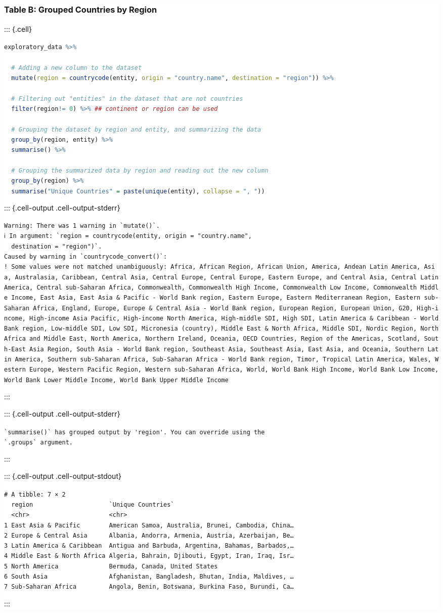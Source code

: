 ### Table B: Grouped Countries by Region


::: {.cell}

```{.r .cell-code}
exploratory_data %>%
  
  # Adding a new column to the dataset
  mutate(region = countrycode(entity, origin = "country.name", destination = "region")) %>%
  
  # Filtering out "entities" in the dataset that are not countries
  filter(region!= 0) %>% ## continent or region can be used
  
  # Grouping the dataset by region and entity, and summarizing the data
  group_by(region, entity) %>%
  summarise() %>%
  
  # Grouping the summarized data by region and reading out the new column
  group_by(region) %>%
  summarise("Unique Countries" = paste(unique(entity), collapse = ", "))
```

::: {.cell-output .cell-output-stderr}
```
Warning: There was 1 warning in `mutate()`.
ℹ In argument: `region = countrycode(entity, origin = "country.name",
  destination = "region")`.
Caused by warning in `countrycode_convert()`:
! Some values were not matched unambiguously: Africa, African Region, African Union, America, Andean Latin America, Asia, Australasia, Caribbean, Central Asia, Central Europe, Central Europe, Eastern Europe, and Central Asia, Central Latin America, Central sub-Saharan Africa, Commonwealth, Commonwealth High Income, Commonwealth Low Income, Commonwealth Middle Income, East Asia, East Asia & Pacific - World Bank region, Eastern Europe, Eastern Mediterranean Region, Eastern sub-Saharan Africa, England, Europe, Europe & Central Asia - World Bank region, European Region, European Union, G20, High-income, High-income Asia Pacific, High-income North America, High-middle SDI, High SDI, Latin America & Caribbean - World Bank region, Low-middle SDI, Low SDI, Micronesia (country), Middle East & North Africa, Middle SDI, Nordic Region, North Africa and Middle East, North America, Northern Ireland, Oceania, OECD Countries, Region of the Americas, Scotland, South-East Asia Region, South Asia - World Bank region, Southeast Asia, Southeast Asia, East Asia, and Oceania, Southern Latin America, Southern sub-Saharan Africa, Sub-Saharan Africa - World Bank region, Timor, Tropical Latin America, Wales, Western Europe, Western Pacific Region, Western sub-Saharan Africa, World, World Bank High Income, World Bank Low Income, World Bank Lower Middle Income, World Bank Upper Middle Income
```
:::

::: {.cell-output .cell-output-stderr}
```
`summarise()` has grouped output by 'region'. You can override using the
`.groups` argument.
```
:::

::: {.cell-output .cell-output-stdout}
```
# A tibble: 7 × 2
  region                     `Unique Countries`                                 
  <chr>                      <chr>                                              
1 East Asia & Pacific        American Samoa, Australia, Brunei, Cambodia, China…
2 Europe & Central Asia      Albania, Andorra, Armenia, Austria, Azerbaijan, Be…
3 Latin America & Caribbean  Antigua and Barbuda, Argentina, Bahamas, Barbados,…
4 Middle East & North Africa Algeria, Bahrain, Djibouti, Egypt, Iran, Iraq, Isr…
5 North America              Bermuda, Canada, United States                     
6 South Asia                 Afghanistan, Bangladesh, Bhutan, India, Maldives, …
7 Sub-Saharan Africa         Angola, Benin, Botswana, Burkina Faso, Burundi, Ca…
```
:::
